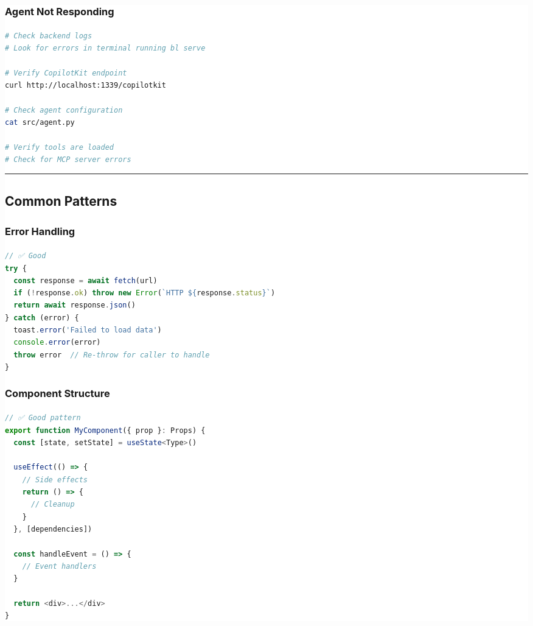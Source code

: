 ### Agent Not Responding

```bash
# Check backend logs
# Look for errors in terminal running bl serve

# Verify CopilotKit endpoint
curl http://localhost:1339/copilotkit

# Check agent configuration
cat src/agent.py

# Verify tools are loaded
# Check for MCP server errors
```

---

## Common Patterns

### Error Handling

```typescript
// ✅ Good
try {
  const response = await fetch(url)
  if (!response.ok) throw new Error(`HTTP ${response.status}`)
  return await response.json()
} catch (error) {
  toast.error('Failed to load data')
  console.error(error)
  throw error  // Re-throw for caller to handle
}
```

### Component Structure

```typescript
// ✅ Good pattern
export function MyComponent({ prop }: Props) {
  const [state, setState] = useState<Type>()

  useEffect(() => {
    // Side effects
    return () => {
      // Cleanup
    }
  }, [dependencies])

  const handleEvent = () => {
    // Event handlers
  }

  return <div>...</div>
}
```
